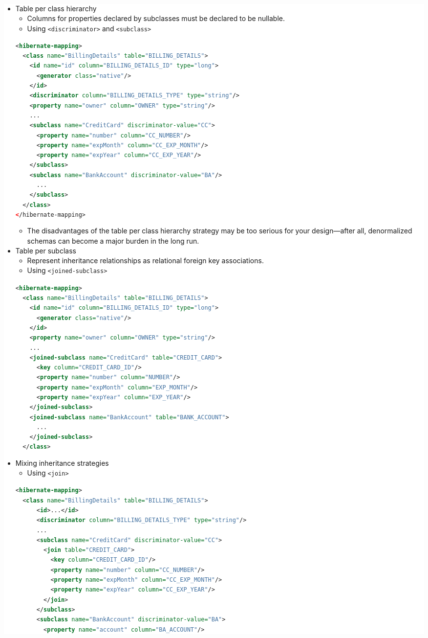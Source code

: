 * Table per class hierarchy
  * Columns for properties declared by subclasses must be declared to be nullable.
  * Using `<discriminator>` and `<subclass>`
  ```XML
  <hibernate-mapping>
    <class name="BillingDetails" table="BILLING_DETAILS">
      <id name="id" column="BILLING_DETAILS_ID" type="long">
        <generator class="native"/>
      </id>
      <discriminator column="BILLING_DETAILS_TYPE" type="string"/>
      <property name="owner" column="OWNER" type="string"/>
      ...
      <subclass name="CreditCard" discriminator-value="CC">
        <property name="number" column="CC_NUMBER"/>
        <property name="expMonth" column="CC_EXP_MONTH"/>
        <property name="expYear" column="CC_EXP_YEAR"/>
      </subclass>
      <subclass name="BankAccount" discriminator-value="BA"/>
        ...
      </subclass>
    </class>  
  </hibernate-mapping>
  ```
  * The disadvantages of the table per class hierarchy strategy may be too serious for your design—after all, denormalized schemas can become a major burden in the long run.
* Table per subclass
  * Represent inheritance relationships as relational foreign key associations.
  * Using `<joined-subclass>`
  ```xml
  <hibernate-mapping>
    <class name="BillingDetails" table="BILLING_DETAILS">
      <id name="id" column="BILLING_DETAILS_ID" type="long">
        <generator class="native"/>
      </id>
      <property name="owner" column="OWNER" type="string"/>
      ...
      <joined-subclass name="CreditCard" table="CREDIT_CARD">
        <key column="CREDIT_CARD_ID"/>
        <property name="number" column="NUMBER"/>
        <property name="expMonth" column="EXP_MONTH"/>
        <property name="expYear" column="EXP_YEAR"/>
      </joined-subclass>
      <joined-subclass name="BankAccount" table="BANK_ACCOUNT">
        ...
      </joined-subclass>
    </class>
  ```
* Mixing inheritance strategies
  * Using `<join>`
  ```xml
  <hibernate-mapping>
    <class name="BillingDetails" table="BILLING_DETAILS">
        <id>...</id>
        <discriminator column="BILLING_DETAILS_TYPE" type="string"/>
        ...
        <subclass name="CreditCard" discriminator-value="CC">
          <join table="CREDIT_CARD">
            <key column="CREDIT_CARD_ID"/>
            <property name="number" column="CC_NUMBER"/>
            <property name="expMonth" column="CC_EXP_MONTH"/>
            <property name="expYear" column="CC_EXP_YEAR"/>
          </join>
        </subclass>
        <subclass name="BankAccount" discriminator-value="BA">
          <property name="account" column="BA_ACCOUNT"/>
  ```